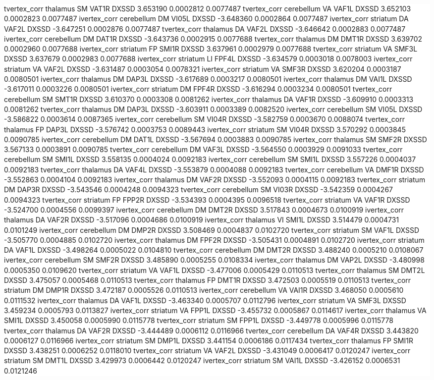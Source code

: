 tvertex_corr   thalamus      SM            VAT1R      DXSSD     3.653190   0.0002812   0.0077487
tvertex_corr   cerebellum    VA            VAF1L      DXSSD     3.652103   0.0002823   0.0077487
ivertex_corr   cerebellum    DM            VI05L      DXSSD    -3.648360   0.0002864   0.0077487
ivertex_corr   striatum      DA            VAF2L      DXSSD    -3.647251   0.0002876   0.0077487
tvertex_corr   thalamus      DA            VAF2L      DXSSD    -3.646642   0.0002883   0.0077487
ivertex_corr   cerebellum    DM            DAT1R      DXSSD    -3.643736   0.0002915   0.0077688
tvertex_corr   thalamus      DM            DMT1R      DXSSD     3.639702   0.0002960   0.0077688
ivertex_corr   striatum      FP            SMI1R      DXSSD     3.637961   0.0002979   0.0077688
tvertex_corr   striatum      VA            SMF3L      DXSSD     3.637679   0.0002983   0.0077688
ivertex_corr   striatum      LI            FPF4L      DXSSD    -3.634579   0.0003018   0.0078003
ivertex_corr   striatum      VA            VAF2L      DXSSD    -3.631487   0.0003054   0.0078321
ivertex_corr   striatum      VA            SMF3R      DXSSD     3.620204   0.0003187   0.0080501
ivertex_corr   thalamus      DM            DAP3L      DXSSD    -3.617689   0.0003217   0.0080501
ivertex_corr   thalamus      DM            VAI1L      DXSSD    -3.617011   0.0003226   0.0080501
ivertex_corr   striatum      DM            FPF4R      DXSSD    -3.616294   0.0003234   0.0080501
tvertex_corr   cerebellum    SM            SMT1R      DXSSD     3.610370   0.0003308   0.0081262
ivertex_corr   thalamus      DA            VAF1R      DXSSD    -3.609910   0.0003313   0.0081262
tvertex_corr   thalamus      DM            DAP3L      DXSSD    -3.603911   0.0003389   0.0082520
ivertex_corr   cerebellum    SM            VI05L      DXSSD    -3.586822   0.0003614   0.0087365
ivertex_corr   cerebellum    SM            VI04R      DXSSD    -3.582759   0.0003670   0.0088074
tvertex_corr   thalamus      FP            DAP3L      DXSSD    -3.576742   0.0003753   0.0089443
ivertex_corr   striatum      SM            VI04R      DXSSD     3.570292   0.0003845   0.0090785
ivertex_corr   cerebellum    DM            DAT1L      DXSSD    -3.567694   0.0003883   0.0090785
ivertex_corr   thalamus      SM            SMF2R      DXSSD     3.567133   0.0003891   0.0090785
tvertex_corr   cerebellum    DM            VAF3L      DXSSD    -3.564550   0.0003929   0.0091033
tvertex_corr   cerebellum    SM            SMI1L      DXSSD     3.558135   0.0004024   0.0092183
ivertex_corr   cerebellum    SM            SMI1L      DXSSD     3.557226   0.0004037   0.0092183
tvertex_corr   thalamus      DA            VAF4L      DXSSD    -3.553879   0.0004088   0.0092183
tvertex_corr   cerebellum    VA            DMF1R      DXSSD    -3.552863   0.0004104   0.0092183
ivertex_corr   thalamus      DM            VAF2R      DXSSD    -3.552093   0.0004115   0.0092183
tvertex_corr   striatum      DM            DAP3R      DXSSD    -3.543546   0.0004248   0.0094323
tvertex_corr   cerebellum    SM            VI03R      DXSSD    -3.542359   0.0004267   0.0094323
tvertex_corr   striatum      FP            FPP2R      DXSSD    -3.534393   0.0004395   0.0096518
tvertex_corr   striatum      VA            VAF1R      DXSSD    -3.524700   0.0004556   0.0099397
ivertex_corr   cerebellum    DM            DMT2R      DXSSD     3.517843   0.0004673   0.0100919
ivertex_corr   thalamus      DA            VAF2R      DXSSD    -3.517096   0.0004686   0.0100919
ivertex_corr   thalamus      VI            SMI1L      DXSSD     3.514479   0.0004731   0.0101249
ivertex_corr   cerebellum    DM            DMP2R      DXSSD     3.508469   0.0004837   0.0102720
tvertex_corr   striatum      SM            VAF1L      DXSSD    -3.505770   0.0004885   0.0102720
ivertex_corr   thalamus      DM            FPF2R      DXSSD    -3.505431   0.0004891   0.0102720
ivertex_corr   striatum      DA            VAF1L      DXSSD    -3.498264   0.0005022   0.0104810
tvertex_corr   cerebellum    DM            DMT2R      DXSSD     3.488240   0.0005210   0.0108067
ivertex_corr   cerebellum    SM            SMF2R      DXSSD     3.485890   0.0005255   0.0108334
ivertex_corr   thalamus      DM            VAP2L      DXSSD    -3.480998   0.0005350   0.0109620
tvertex_corr   striatum      VA            VAF1L      DXSSD    -3.477006   0.0005429   0.0110513
tvertex_corr   thalamus      SM            DMT2L      DXSSD     3.475057   0.0005468   0.0110513
tvertex_corr   thalamus      FP            DMT1R      DXSSD     3.472503   0.0005519   0.0110513
tvertex_corr   striatum      DM            DMP1R      DXSSD     3.472187   0.0005526   0.0110513
ivertex_corr   cerebellum    VA            VAI1R      DXSSD     3.468050   0.0005610   0.0111532
ivertex_corr   thalamus      DA            VAF1L      DXSSD    -3.463340   0.0005707   0.0112796
ivertex_corr   striatum      VA            SMF3L      DXSSD     3.459234   0.0005793   0.0113827
ivertex_corr   striatum      VA            FPP1L      DXSSD    -3.455732   0.0005867   0.0114617
ivertex_corr   thalamus      VA            SMI1L      DXSSD     3.450058   0.0005990   0.0115778
tvertex_corr   striatum      SM            FPP1L      DXSSD    -3.449778   0.0005996   0.0115778
tvertex_corr   thalamus      DA            VAF2R      DXSSD    -3.444489   0.0006112   0.0116966
tvertex_corr   cerebellum    DA            VAF4R      DXSSD     3.443820   0.0006127   0.0116966
ivertex_corr   striatum      SM            DMP1L      DXSSD     3.441154   0.0006186   0.0117434
tvertex_corr   thalamus      FP            SMI1R      DXSSD     3.438251   0.0006252   0.0118010
tvertex_corr   striatum      VA            VAF2L      DXSSD    -3.431049   0.0006417   0.0120247
ivertex_corr   striatum      SM            DMT1L      DXSSD     3.429973   0.0006442   0.0120247
ivertex_corr   striatum      SM            VAI1L      DXSSD    -3.426152   0.0006531   0.0121246